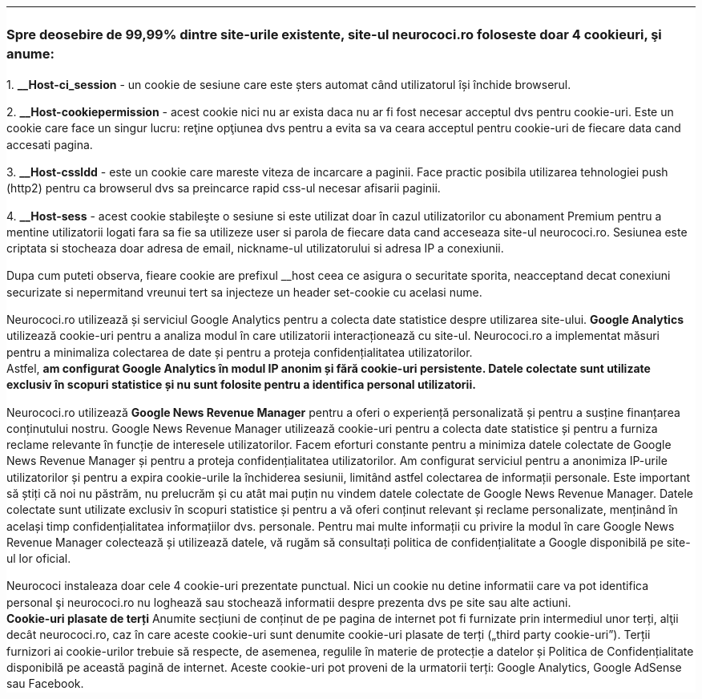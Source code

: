 * * *

### Spre deosebire de 99,99% dintre site-urile existente, site-ul neurococi.ro foloseste doar 4 cookieuri, şi anume:

  
1\. **\_\_Host-ci\_session** - un cookie de sesiune care este șters automat când utilizatorul își închide browserul.  
  
2\. **\_\_Host-cookiepermission** - acest cookie nici nu ar exista daca nu ar fi fost necesar acceptul dvs pentru cookie-uri. Este un cookie care face un singur lucru: reţine opţiunea dvs pentru a evita sa va ceara acceptul pentru cookie-uri de fiecare data cand accesati pagina.  
  
3\. **\_\_Host-cssldd** - este un cookie care mareste viteza de incarcare a paginii. Face practic posibila utilizarea tehnologiei push (http2) pentru ca browserul dvs sa preincarce rapid css-ul necesar afisarii paginii.  
  
4\. **\_\_Host-sess** - acest cookie stabileşte o sesiune si este utilizat doar în cazul utilizatorilor cu abonament Premium pentru a mentine utilizatorii logati fara sa fie sa utilizeze user si parola de fiecare data cand acceseaza site-ul neurococi.ro. Sesiunea este criptata si stocheaza doar adresa de email, nickname-ul utilizatorului si adresa IP a conexiunii.  
  

Dupa cum puteti observa, fieare cookie are prefixul \_\_host ceea ce asigura o securitate sporita, neacceptand decat conexiuni securizate si nepermitand vreunui tert sa injecteze un header set-cookie cu acelasi nume.

  

Neurococi.ro utilizează și serviciul Google Analytics pentru a colecta date statistice despre utilizarea site-ului. **Google Analytics** utilizează cookie-uri pentru a analiza modul în care utilizatorii interacționează cu site-ul. Neurococi.ro a implementat măsuri pentru a minimaliza colectarea de date și pentru a proteja confidențialitatea utilizatorilor.  
Astfel, **am configurat Google Analytics în modul IP anonim și fără cookie-uri persistente. Datele colectate sunt utilizate exclusiv în scopuri statistice și nu sunt folosite pentru a identifica personal utilizatorii.**

  

Neurococi.ro utilizează **Google News Revenue Manager** pentru a oferi o experiență personalizată și pentru a susține finanțarea conținutului nostru. Google News Revenue Manager utilizează cookie-uri pentru a colecta date statistice și pentru a furniza reclame relevante în funcție de interesele utilizatorilor. Facem eforturi constante pentru a minimiza datele colectate de Google News Revenue Manager și pentru a proteja confidențialitatea utilizatorilor. Am configurat serviciul pentru a anonimiza IP-urile utilizatorilor și pentru a expira cookie-urile la închiderea sesiunii, limitând astfel colectarea de informații personale. Este important să știți că noi nu păstrăm, nu prelucrăm și cu atât mai puțin nu vindem datele colectate de Google News Revenue Manager. Datele colectate sunt utilizate exclusiv în scopuri statistice și pentru a vă oferi conținut relevant și reclame personalizate, menținând în același timp confidențialitatea informațiilor dvs. personale. Pentru mai multe informații cu privire la modul în care Google News Revenue Manager colectează și utilizează datele, vă rugăm să consultați politica de confidențialitate a Google disponibilă pe site-ul lor oficial.

Neurococi instaleaza doar cele 4 cookie-uri prezentate punctual. Nici un cookie nu detine informatii care va pot identifica personal şi neurococi.ro nu loghează sau stochează informatii despre prezenta dvs pe site sau alte actiuni.  
**Cookie-uri plasate de terți** Anumite secțiuni de conținut de pe pagina de internet pot fi furnizate prin intermediul unor terți, alţii decât neurococi.ro, caz în care aceste cookie-uri sunt denumite cookie-uri plasate de terți („third party cookie-uri”). Terții furnizori ai cookie-urilor trebuie să respecte, de asemenea, regulile în materie de protecție a datelor și Politica de Confidențialitate disponibilă pe această pagină de internet. Aceste cookie-uri pot proveni de la urmatorii terți: Google Analytics, Google AdSense sau Facebook.
